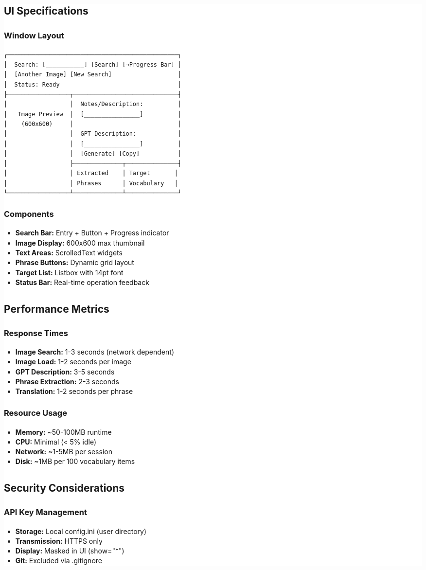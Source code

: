 ## UI Specifications

### Window Layout
```
┌─────────────────────────────────────────────────┐
│  Search: [___________] [Search] [→Progress Bar] │
│  [Another Image] [New Search]                   │
│  Status: Ready                                  │
├──────────────────┬──────────────────────────────┤
│                  │  Notes/Description:          │
│   Image Preview  │  [________________]          │
│    (600x600)     │                              │
│                  │  GPT Description:            │
│                  │  [________________]          │
│                  │  [Generate] [Copy]           │
│                  ├──────────────┬───────────────┤
│                  │ Extracted    │ Target       │
│                  │ Phrases      │ Vocabulary   │
└──────────────────┴──────────────┴───────────────┘
```

### Components
- **Search Bar:** Entry + Button + Progress indicator
- **Image Display:** 600x600 max thumbnail
- **Text Areas:** ScrolledText widgets
- **Phrase Buttons:** Dynamic grid layout
- **Target List:** Listbox with 14pt font
- **Status Bar:** Real-time operation feedback

## Performance Metrics

### Response Times
- **Image Search:** 1-3 seconds (network dependent)
- **Image Load:** 1-2 seconds per image
- **GPT Description:** 3-5 seconds
- **Phrase Extraction:** 2-3 seconds
- **Translation:** 1-2 seconds per phrase

### Resource Usage
- **Memory:** ~50-100MB runtime
- **CPU:** Minimal (< 5% idle)
- **Network:** ~1-5MB per session
- **Disk:** ~1MB per 100 vocabulary items

## Security Considerations

### API Key Management
- **Storage:** Local config.ini (user directory)
- **Transmission:** HTTPS only
- **Display:** Masked in UI (show="*")
- **Git:** Excluded via .gitignore
